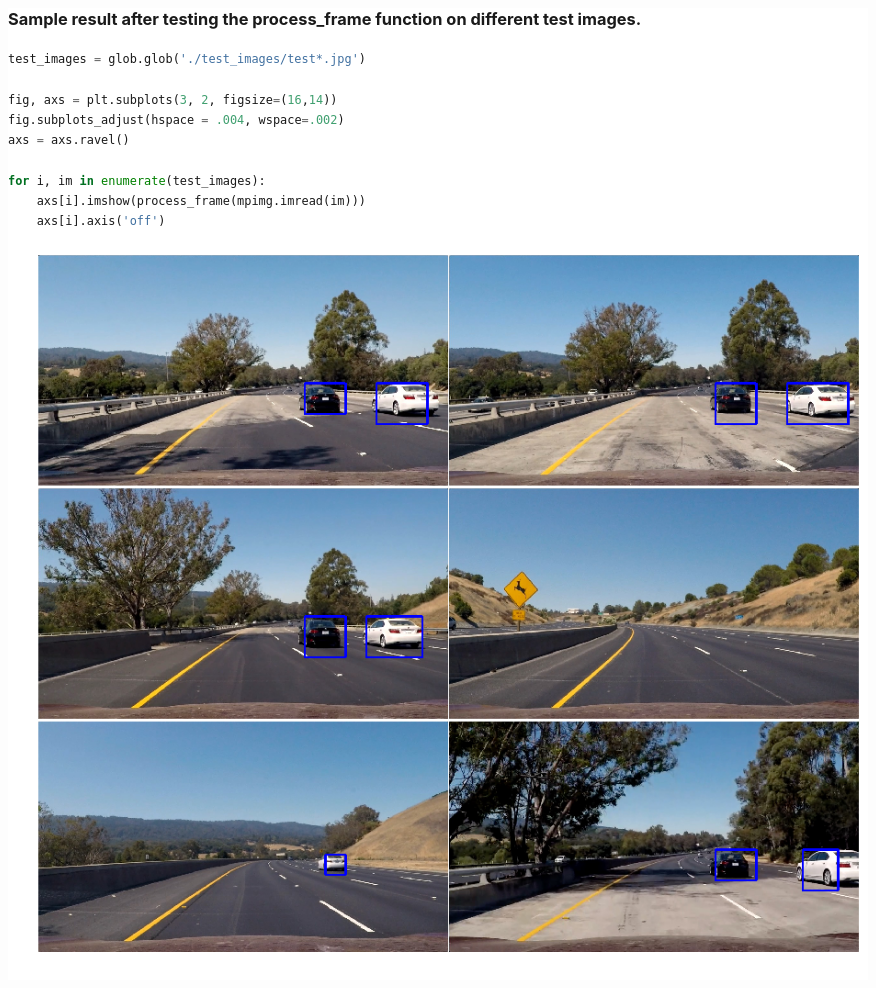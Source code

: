 ### Sample result after testing the process_frame function on different test images. 


```python
test_images = glob.glob('./test_images/test*.jpg')

fig, axs = plt.subplots(3, 2, figsize=(16,14))
fig.subplots_adjust(hspace = .004, wspace=.002)
axs = axs.ravel()

for i, im in enumerate(test_images):
    axs[i].imshow(process_frame(mpimg.imread(im)))
    axs[i].axis('off')
```


![png](output_40_0.png)
